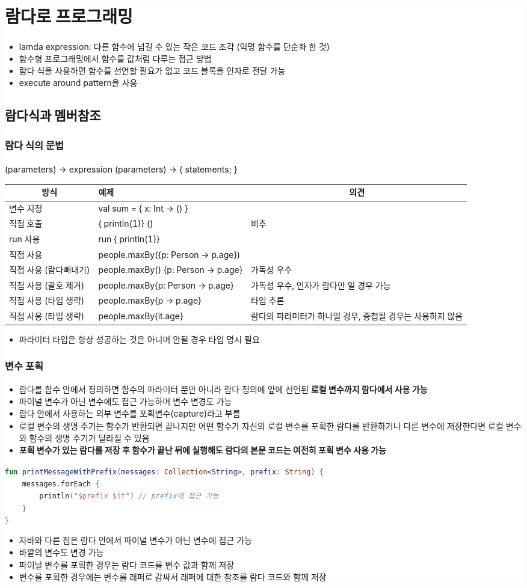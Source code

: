 # 람다로 프로그래밍

- lamda expression: 다른 함수에 넘길 수 있는 작은 코드 조각 (익명 함수를 단순화 한 것)
- 함수형 프로그래밍에서 함수를 값처럼 다루는 접근 방법
- 람다 식을 사용하면 함수를 선언할 필요가 없고 코드 블록을 인자로 전달 가능
- execute around pattern을 사용

## 람다식과 멤버참조

### 람다 식의 문법

(parameters) -> expression
(parameters) -> { statements; }

| 방식  | 예제  | 의견 |
|------|:---|---|
| 변수 지정 | val sum = { x: Int -> () } | | 
| 직접 호출 | { println(1)} () | 비추 |
| run 사용 | run { println(1)} | |
| 직접 사용 | people.maxBy({p: Person -> p.age}) |  |
| 직접 사용 (람다빼내기) | people.maxBy() {p: Person -> p.age} | 가독성 우수 |
| 직접 사용 (괄호 제거) | people.maxBy{p: Person -> p.age} | 가독성 우수, 인자가 람다만 일 경우 가능 |
| 직접 사용 (타입 생략) | people.maxBy{p -> p.age} | 타입 추론 |
| 직접 사용 (타입 생략) | people.maxBy{it.age} | 람다의 파라미터가 하나일 경우, 중첩될 경우는 사용하지 않음 |

- 파라미터 타입은 항상 성공하는 것은 아니며 안될 경우 타입 명시 필요

### 변수 포획

- 람다를 함수 안에서 정의하면 함수의 파라미터 뿐만 아니라 람다 정의에 앞에 선언된 **로컬 변수까지 람다에서 사용 가능**
- 파이널 변수가 아닌 변수에도 접근 가능하며 변수 변경도 가능
- 람다 안에서 사용하는 외부 변수를 포획변수(capture)라고 부름
- 로컬 변수의 생명 주기는 함수가 반환되면 끝나지만 어떤 함수가 자신의 로컬 변수를 포획한 람다를 반환하거나 다른 변수에 저장한다면 로컬 변수와 함수의 생명 주기가 달라질 수 있음
- **포획 변수가 있는 람다를 저장 후 함수가 끝난 뒤에 실행해도 람다의 본문 코드는 여전히 포획 변수 사용 가능**


```kt
fun printMessageWithPrefix(messages: Collection<String>, prefix: String) {
    messages.forEach {
        println("$prefix $it") // prefix에 접근 가능
    }
}
```

- 자바와 다른 점은 람다 안에서 파이널 변수가 아닌 변수에 접근 가능
- 바깥의 변수도 변경 가능
- 파이널 변수를 포획한 경우는 람다 코드를 변수 값과 함께 저장
- 변수를 포획한 경우에는 변수를 래퍼로 감싸서 래퍼에 대한 참조를 람다 코드와 함께 저장
